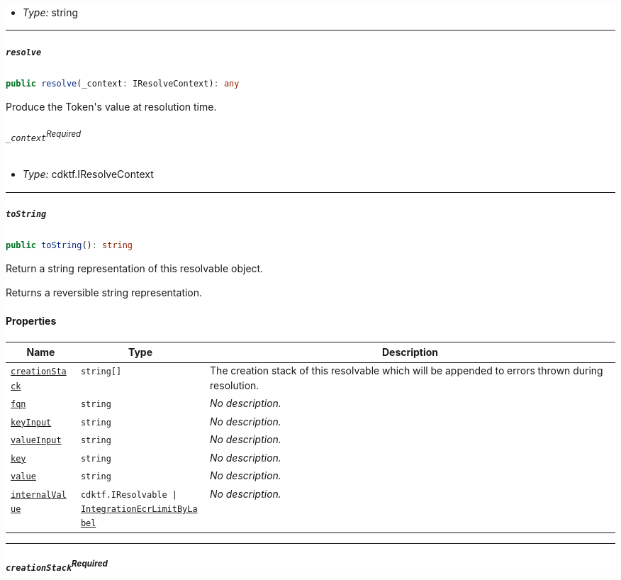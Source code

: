 - *Type:* string

---

##### `resolve` <a name="resolve" id="rhizo-co-terraform-provider-lacework.integrationEcr.IntegrationEcrLimitByLabelOutputReference.resolve"></a>

```typescript
public resolve(_context: IResolveContext): any
```

Produce the Token's value at resolution time.

###### `_context`<sup>Required</sup> <a name="_context" id="rhizo-co-terraform-provider-lacework.integrationEcr.IntegrationEcrLimitByLabelOutputReference.resolve.parameter._context"></a>

- *Type:* cdktf.IResolveContext

---

##### `toString` <a name="toString" id="rhizo-co-terraform-provider-lacework.integrationEcr.IntegrationEcrLimitByLabelOutputReference.toString"></a>

```typescript
public toString(): string
```

Return a string representation of this resolvable object.

Returns a reversible string representation.


#### Properties <a name="Properties" id="Properties"></a>

| **Name** | **Type** | **Description** |
| --- | --- | --- |
| <code><a href="#rhizo-co-terraform-provider-lacework.integrationEcr.IntegrationEcrLimitByLabelOutputReference.property.creationStack">creationStack</a></code> | <code>string[]</code> | The creation stack of this resolvable which will be appended to errors thrown during resolution. |
| <code><a href="#rhizo-co-terraform-provider-lacework.integrationEcr.IntegrationEcrLimitByLabelOutputReference.property.fqn">fqn</a></code> | <code>string</code> | *No description.* |
| <code><a href="#rhizo-co-terraform-provider-lacework.integrationEcr.IntegrationEcrLimitByLabelOutputReference.property.keyInput">keyInput</a></code> | <code>string</code> | *No description.* |
| <code><a href="#rhizo-co-terraform-provider-lacework.integrationEcr.IntegrationEcrLimitByLabelOutputReference.property.valueInput">valueInput</a></code> | <code>string</code> | *No description.* |
| <code><a href="#rhizo-co-terraform-provider-lacework.integrationEcr.IntegrationEcrLimitByLabelOutputReference.property.key">key</a></code> | <code>string</code> | *No description.* |
| <code><a href="#rhizo-co-terraform-provider-lacework.integrationEcr.IntegrationEcrLimitByLabelOutputReference.property.value">value</a></code> | <code>string</code> | *No description.* |
| <code><a href="#rhizo-co-terraform-provider-lacework.integrationEcr.IntegrationEcrLimitByLabelOutputReference.property.internalValue">internalValue</a></code> | <code>cdktf.IResolvable \| <a href="#rhizo-co-terraform-provider-lacework.integrationEcr.IntegrationEcrLimitByLabel">IntegrationEcrLimitByLabel</a></code> | *No description.* |

---

##### `creationStack`<sup>Required</sup> <a name="creationStack" id="rhizo-co-terraform-provider-lacework.integrationEcr.IntegrationEcrLimitByLabelOutputReference.property.creationStack"></a>
